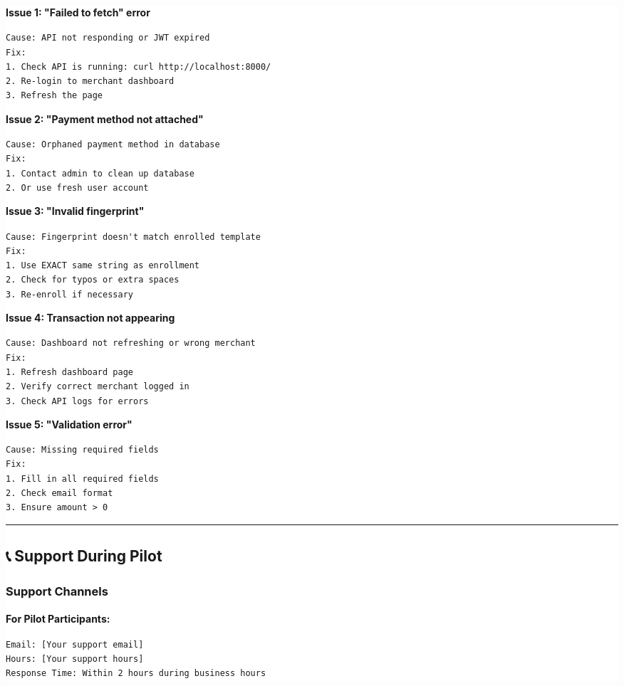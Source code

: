 **Issue 1: "Failed to fetch" error**
```
Cause: API not responding or JWT expired
Fix:
1. Check API is running: curl http://localhost:8000/
2. Re-login to merchant dashboard
3. Refresh the page
```

**Issue 2: "Payment method not attached"**
```
Cause: Orphaned payment method in database
Fix:
1. Contact admin to clean up database
2. Or use fresh user account
```

**Issue 3: "Invalid fingerprint"**
```
Cause: Fingerprint doesn't match enrolled template
Fix:
1. Use EXACT same string as enrollment
2. Check for typos or extra spaces
3. Re-enroll if necessary
```

**Issue 4: Transaction not appearing**
```
Cause: Dashboard not refreshing or wrong merchant
Fix:
1. Refresh dashboard page
2. Verify correct merchant logged in
3. Check API logs for errors
```

**Issue 5: "Validation error"**
```
Cause: Missing required fields
Fix:
1. Fill in all required fields
2. Check email format
3. Ensure amount > 0
```

---

## 📞 Support During Pilot

### Support Channels

**For Pilot Participants:**
```
Email: [Your support email]
Hours: [Your support hours]
Response Time: Within 2 hours during business hours
```
